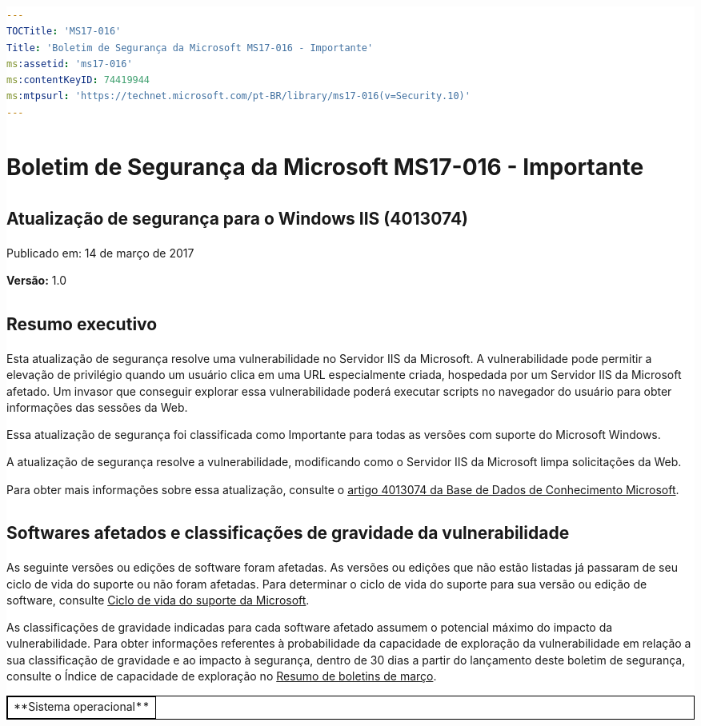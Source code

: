 ```yaml
---
TOCTitle: 'MS17-016'
Title: 'Boletim de Segurança da Microsoft MS17-016 - Importante'
ms:assetid: 'ms17-016'
ms:contentKeyID: 74419944
ms:mtpsurl: 'https://technet.microsoft.com/pt-BR/library/ms17-016(v=Security.10)'
---
```


 

Boletim de Segurança da Microsoft MS17-016 - Importante
=======================================================

Atualização de segurança para o Windows IIS (4013074)
-----------------------------------------------------

Publicado em: 14 de março de 2017

**Versão:** 1.0

Resumo executivo
----------------

 
Esta atualização de segurança resolve uma vulnerabilidade no Servidor IIS da Microsoft. A vulnerabilidade pode permitir a elevação de privilégio quando um usuário clica em uma URL especialmente criada, hospedada por um Servidor IIS da Microsoft afetado. Um invasor que conseguir explorar essa vulnerabilidade poderá executar scripts no navegador do usuário para obter informações das sessões da Web.

Essa atualização de segurança foi classificada como Importante para todas as versões com suporte do Microsoft Windows.

 
A atualização de segurança resolve a vulnerabilidade, modificando como o Servidor IIS da Microsoft limpa solicitações da Web.

Para obter mais informações sobre essa atualização, consulte o [artigo 4013074 da Base de Dados de Conhecimento Microsoft](https://support.microsoft.com/pt-br/help/4013074).

Softwares afetados e classificações de gravidade da vulnerabilidade
-------------------------------------------------------------------

 
As seguinte versões ou edições de software foram afetadas. As versões ou edições que não estão listadas já passaram de seu ciclo de vida do suporte ou não foram afetadas. Para determinar o ciclo de vida do suporte para sua versão ou edição de software, consulte [Ciclo de vida do suporte da Microsoft](http://go.microsoft.com/fwlink/?linkid=21742).

As classificações de gravidade indicadas para cada software afetado assumem o potencial máximo do impacto da vulnerabilidade. Para obter informações referentes à probabilidade da capacidade de exploração da vulnerabilidade em relação a sua classificação de gravidade e ao impacto à segurança, dentro de 30 dias a partir do lançamento deste boletim de segurança, consulte o Índice de capacidade de exploração no [Resumo de boletins de março](https://technet.microsoft.com/pt-br/library/security/ms17-mar).

 
<p></p>
<p> </p>
<table style="border:1px solid black;">
<tr>
<td style="border:1px solid black;">
**Sistema operacional**
